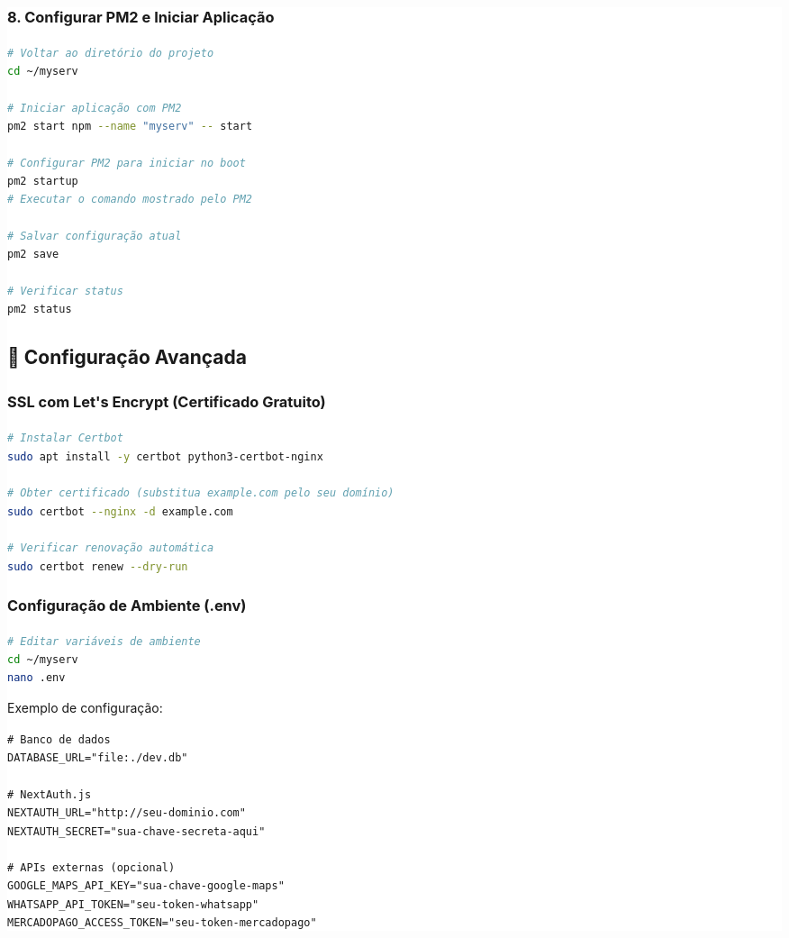 ### 8. Configurar PM2 e Iniciar Aplicação
```bash
# Voltar ao diretório do projeto
cd ~/myserv

# Iniciar aplicação com PM2
pm2 start npm --name "myserv" -- start

# Configurar PM2 para iniciar no boot
pm2 startup
# Executar o comando mostrado pelo PM2

# Salvar configuração atual
pm2 save

# Verificar status
pm2 status
```

## 🔧 Configuração Avançada

### SSL com Let's Encrypt (Certificado Gratuito)
```bash
# Instalar Certbot
sudo apt install -y certbot python3-certbot-nginx

# Obter certificado (substitua example.com pelo seu domínio)
sudo certbot --nginx -d example.com

# Verificar renovação automática
sudo certbot renew --dry-run
```

### Configuração de Ambiente (.env)
```bash
# Editar variáveis de ambiente
cd ~/myserv
nano .env
```

Exemplo de configuração:
```env
# Banco de dados
DATABASE_URL="file:./dev.db"

# NextAuth.js
NEXTAUTH_URL="http://seu-dominio.com"
NEXTAUTH_SECRET="sua-chave-secreta-aqui"

# APIs externas (opcional)
GOOGLE_MAPS_API_KEY="sua-chave-google-maps"
WHATSAPP_API_TOKEN="seu-token-whatsapp"
MERCADOPAGO_ACCESS_TOKEN="seu-token-mercadopago"
```
